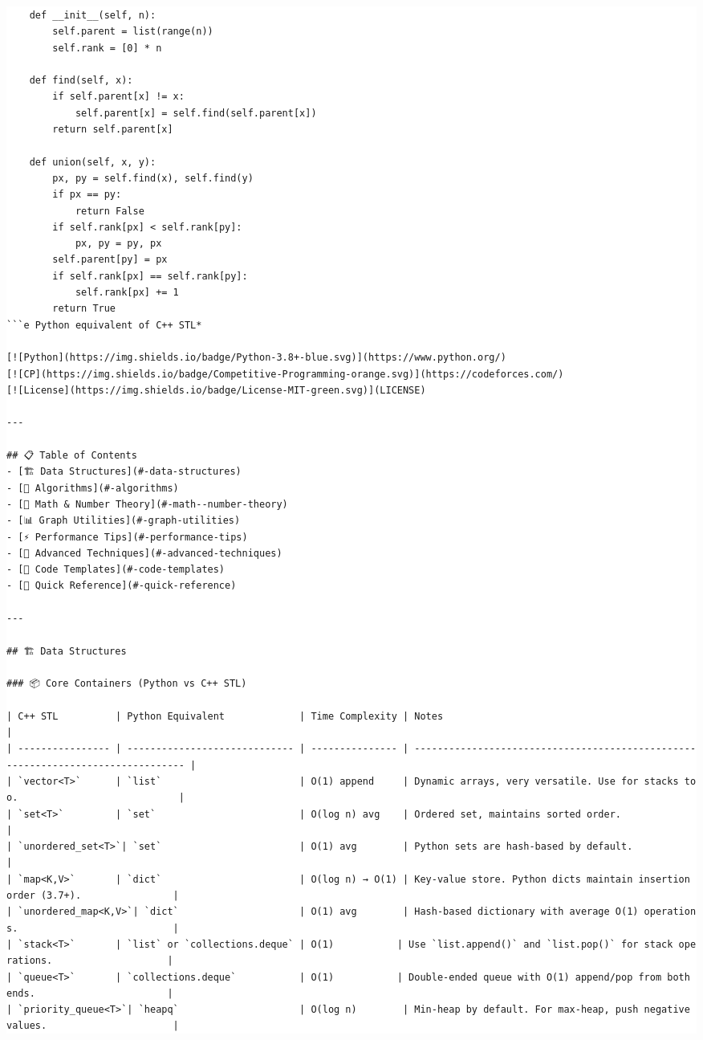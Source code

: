 ```
    def __init__(self, n):
        self.parent = list(range(n))
        self.rank = [0] * n
    
    def find(self, x):
        if self.parent[x] != x:
            self.parent[x] = self.find(self.parent[x])
        return self.parent[x]
    
    def union(self, x, y):
        px, py = self.find(x), self.find(y)
        if px == py:
            return False
        if self.rank[px] < self.rank[py]:
            px, py = py, px
        self.parent[py] = px
        if self.rank[px] == self.rank[py]:
            self.rank[px] += 1
        return True
```e Python equivalent of C++ STL*

[![Python](https://img.shields.io/badge/Python-3.8+-blue.svg)](https://www.python.org/)
[![CP](https://img.shields.io/badge/Competitive-Programming-orange.svg)](https://codeforces.com/)
[![License](https://img.shields.io/badge/License-MIT-green.svg)](LICENSE)

---

## 📋 Table of Contents
- [🏗️ Data Structures](#-data-structures)
- [🔄 Algorithms](#-algorithms)
- [🧮 Math & Number Theory](#-math--number-theory)
- [📊 Graph Utilities](#-graph-utilities)
- [⚡ Performance Tips](#-performance-tips)
- [🔧 Advanced Techniques](#-advanced-techniques)
- [📝 Code Templates](#-code-templates)
- [🎯 Quick Reference](#-quick-reference)

---

## 🏗️ Data Structures

### 📦 Core Containers (Python vs C++ STL)

| C++ STL          | Python Equivalent             | Time Complexity | Notes                                                                            |
| ---------------- | ----------------------------- | --------------- | -------------------------------------------------------------------------------- |
| `vector<T>`      | `list`                        | O(1) append     | Dynamic arrays, very versatile. Use for stacks too.                            |
| `set<T>`         | `set`                         | O(log n) avg    | Ordered set, maintains sorted order.                                           |
| `unordered_set<T>`| `set`                        | O(1) avg        | Python sets are hash-based by default.                                         |
| `map<K,V>`       | `dict`                        | O(log n) → O(1) | Key-value store. Python dicts maintain insertion order (3.7+).                |
| `unordered_map<K,V>`| `dict`                     | O(1) avg        | Hash-based dictionary with average O(1) operations.                           |
| `stack<T>`       | `list` or `collections.deque` | O(1)           | Use `list.append()` and `list.pop()` for stack operations.                    |
| `queue<T>`       | `collections.deque`           | O(1)           | Double-ended queue with O(1) append/pop from both ends.                       |
| `priority_queue<T>`| `heapq`                     | O(log n)        | Min-heap by default. For max-heap, push negative values.                      |
```